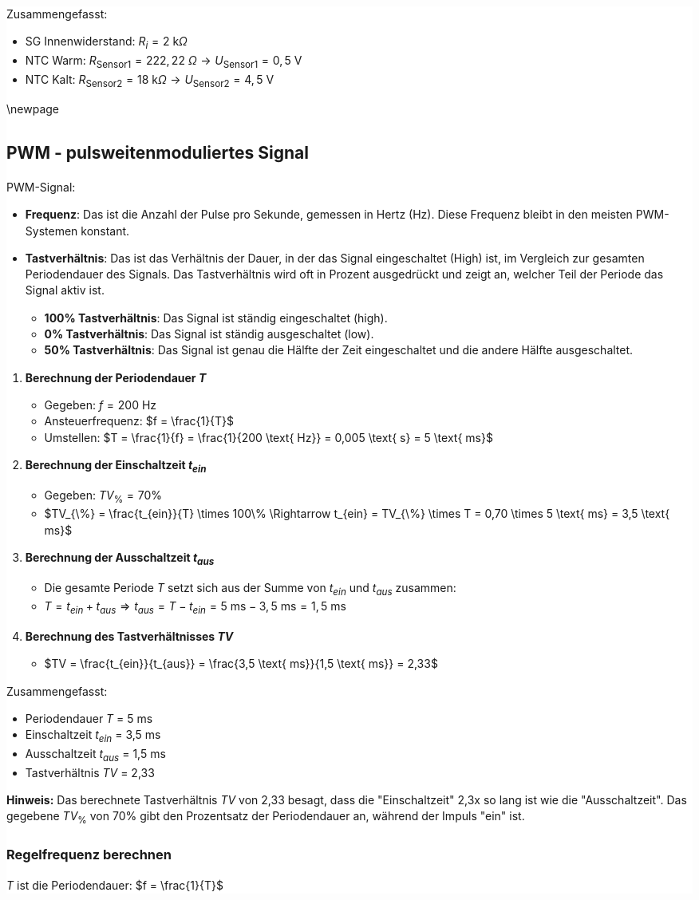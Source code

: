 Zusammengefasst:

- SG Innenwiderstand: $R_i = 2 \text{ k}\Omega$
- NTC Warm: $R_{\text{Sensor1}} = 222,22~\Omega \to U_{\text{Sensor1}} = 0,5 \text{ V}$
- NTC Kalt: $R_{\text{Sensor2}} = 18 \text{ k}\Omega \to U_{\text{Sensor2}} = 4,5 \text{ V}$

\newpage
## PWM - pulsweitenmoduliertes Signal

PWM-Signal:

- **Frequenz**: Das ist die Anzahl der Pulse pro Sekunde, gemessen in Hertz (Hz). Diese Frequenz bleibt in den meisten PWM-Systemen konstant.

- **Tastverhältnis**: Das ist das Verhältnis der Dauer, in der das Signal eingeschaltet (High) ist, im Vergleich zur gesamten Periodendauer des Signals. Das Tastverhältnis wird oft in Prozent ausgedrückt und zeigt an, welcher Teil der Periode das Signal aktiv ist.
   - **100\% Tastverhältnis**: Das Signal ist ständig eingeschaltet (high).
   - **0\% Tastverhältnis**: Das Signal ist ständig ausgeschaltet (low).
   - **50\% Tastverhältnis**: Das Signal ist genau die Hälfte der Zeit eingeschaltet und die andere Hälfte ausgeschaltet.


1. **Berechnung der Periodendauer $T$**
   - Gegeben: $f = 200 \text{ Hz}$
   - Ansteuerfrequenz: $f = \frac{1}{T}$
   - Umstellen: $T = \frac{1}{f} = \frac{1}{200 \text{ Hz}} = 0,005 \text{ s} = 5 \text{ ms}$

2. **Berechnung der Einschaltzeit $t_{ein}$**
   - Gegeben: $TV_{\%} = 70\%$
   - $TV_{\%} = \frac{t_{ein}}{T} \times 100\% \Rightarrow t_{ein} = TV_{\%} \times T = 0,70 \times 5 \text{ ms} = 3,5 \text{ ms}$

3. **Berechnung der Ausschaltzeit $t_{aus}$**
   - Die gesamte Periode $T$ setzt sich aus der Summe von $t_{ein}$ und $t_{aus}$ zusammen:
   - $T = t_{ein} + t_{aus} \Rightarrow t_{aus} = T - t_{ein} = 5 \text{ ms} - 3,5 \text{ ms} = 1,5 \text{ ms}$

4. **Berechnung des Tastverhältnisses $TV$**
   - $TV = \frac{t_{ein}}{t_{aus}} = \frac{3,5 \text{ ms}}{1,5 \text{ ms}} = 2,33$

Zusammengefasst:

- Periodendauer $T$ = 5 ms
- Einschaltzeit $t_{ein}$ = 3,5 ms
- Ausschaltzeit $t_{aus}$ = 1,5 ms
- Tastverhältnis $TV$ = 2,33

**Hinweis:** Das berechnete Tastverhältnis $TV$ von 2,33 besagt, dass die "Einschaltzeit" 2,3x so lang ist wie die "Ausschaltzeit". Das gegebene $TV_{\%}$ von 70\% gibt den Prozentsatz der Periodendauer an, während der Impuls "ein" ist.


### Regelfrequenz berechnen 

$T$ ist die Periodendauer: $f = \frac{1}{T}$
